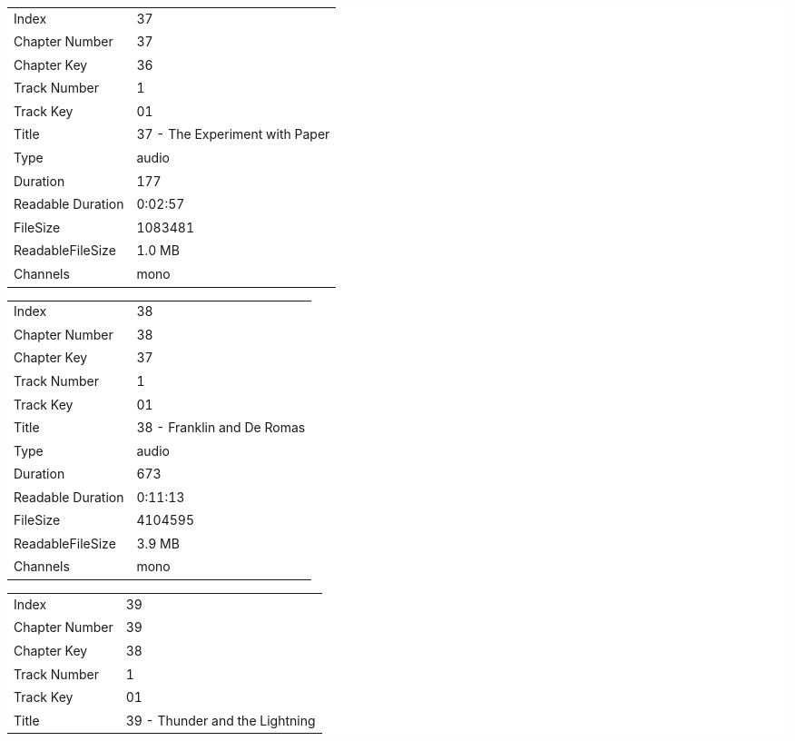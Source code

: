|  |  |
| - | - |
| Index | 37 |
| Chapter Number | 37 |
| Chapter Key | 36 |
| Track Number | 1 |
| Track Key | 01 |
| Title | 37 - The Experiment with Paper |
| Type | audio |
| Duration | 177 |
| Readable Duration | 0:02:57 |
| FileSize | 1083481 |
| ReadableFileSize | 1.0 MB |
| Channels | mono |

|  |  |
| - | - |
| Index | 38 |
| Chapter Number | 38 |
| Chapter Key | 37 |
| Track Number | 1 |
| Track Key | 01 |
| Title | 38 - Franklin and De Romas |
| Type | audio |
| Duration | 673 |
| Readable Duration | 0:11:13 |
| FileSize | 4104595 |
| ReadableFileSize | 3.9 MB |
| Channels | mono |

|  |  |
| - | - |
| Index | 39 |
| Chapter Number | 39 |
| Chapter Key | 38 |
| Track Number | 1 |
| Track Key | 01 |
| Title | 39 - Thunder and the Lightning |